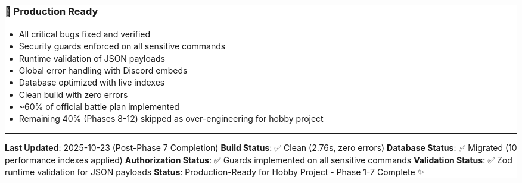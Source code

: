 ### 🚀 Production Ready
- All critical bugs fixed and verified
- Security guards enforced on all sensitive commands
- Runtime validation of JSON payloads
- Global error handling with Discord embeds
- Database optimized with live indexes
- Clean build with zero errors
- ~60% of official battle plan implemented
- Remaining 40% (Phases 8-12) skipped as over-engineering for hobby project

---

**Last Updated**: 2025-10-23 (Post-Phase 7 Completion)
**Build Status**: ✅ Clean (2.76s, zero errors)
**Database Status**: ✅ Migrated (10 performance indexes applied)
**Authorization Status**: ✅ Guards implemented on all sensitive commands
**Validation Status**: ✅ Zod runtime validation for JSON payloads
**Status**: Production-Ready for Hobby Project - Phase 1-7 Complete ✨
